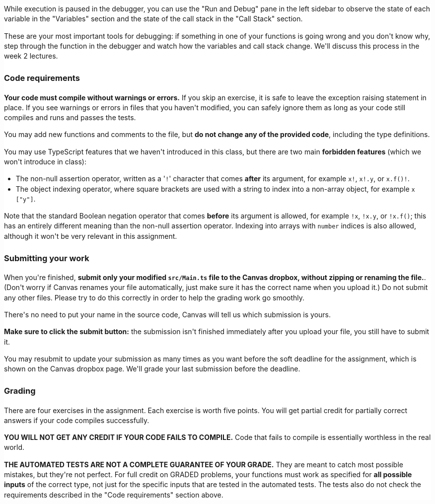 While execution is paused in the debugger, you can use the "Run and Debug" pane in the left sidebar to observe the state of each variable in the "Variables" section and the state of the call stack in the "Call Stack" section.

These are your most important tools for debugging: if something in one of your functions is going wrong and you don't know why, step through the function in the debugger and watch how the variables and call stack change. We'll discuss this process in the week 2 lectures.

### Code requirements

**Your code must compile without warnings or errors.**  If you skip an exercise, it is safe to leave the exception raising statement in place.
If you see warnings or errors in files that you haven't modified, you can safely ignore them as long as your code still compiles and runs and passes the tests.

You may add new functions and comments to the file, but **do not change any of the provided code**, including the type definitions.

You may use TypeScript features that we haven't introduced in this class, but there are two main **forbidden features** (which we won't introduce in class):

- The non-null assertion operator, written as a '`!`' character that comes **after** its argument, for example `x!`, `x!.y`, or `x.f()!`.
- The object indexing operator, where square brackets are used with a string to index into a non-array object, for example `x["y"]`.

Note that the standard Boolean negation operator that comes **before** its argument is allowed, for example `!x`, `!x.y`, or `!x.f()`; this has an entirely different meaning than the non-null assertion operator. Indexing into arrays with `number` indices is also allowed, although it won't be very relevant in this assignment.

### Submitting your work

When you're finished, **submit only your modified `src/Main.ts` file to the Canvas dropbox, without zipping or renaming the file.**. (Don't worry if Canvas renames your file automatically, just make sure it has the correct name when you upload it.)  Do not submit any other files. Please try to do this correctly in order to help the grading work go smoothly.

There's no need to put your name in the source code, Canvas will tell us which submission is yours.

**Make sure to click the submit button:** the submission isn't finished immediately after you upload your file, you still have to submit it.

You may resubmit to update your submission as many times as you want before the soft deadline for the assignment, which is shown on the Canvas dropbox page. We'll grade your last submission before the deadline. 

### Grading

There are four exercises in the assignment. Each exercise is worth five points. You will get partial credit for partially correct answers if your code compiles successfully.

**YOU WILL NOT GET ANY CREDIT IF YOUR CODE FAILS TO COMPILE.** Code that fails to compile is essentially worthless in the real world.

**THE AUTOMATED TESTS ARE NOT A COMPLETE GUARANTEE OF YOUR GRADE.** They are meant to catch most possible mistakes, but they're not perfect. For full credit on GRADED problems, your functions must work as specified for **all possible inputs** of the correct type, not just for the specific inputs that are tested in the automated tests. The tests also do not check the requirements described in the "Code requirements" section above.
